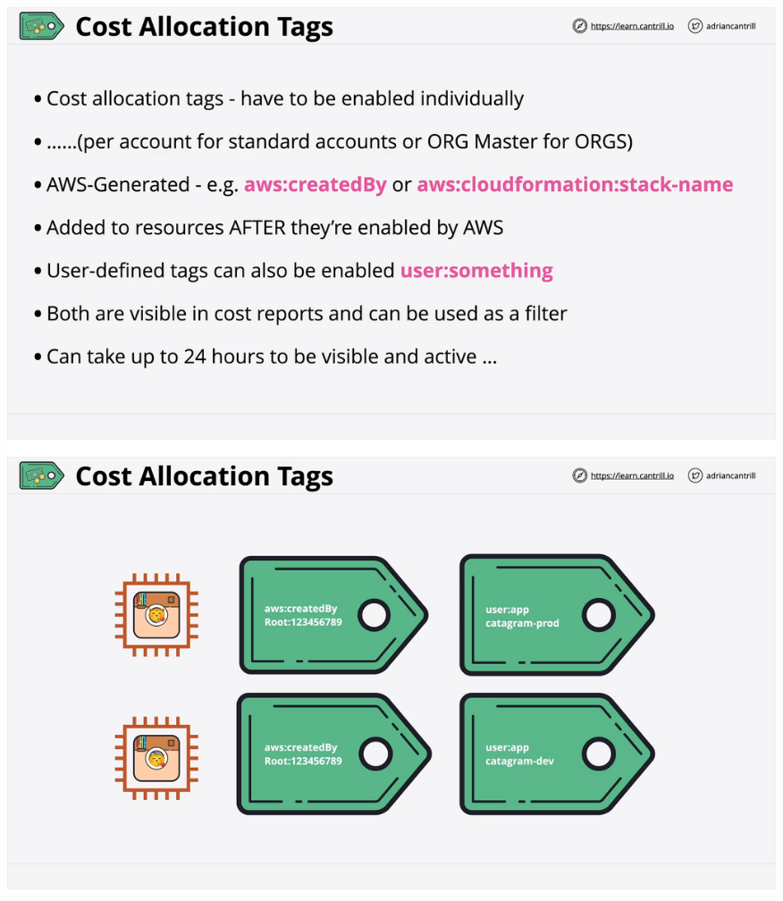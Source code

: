 ![Alt text](<images/Screenshot from 2023-12-14 13-38-56.png>)

![Alt text](<images/Screenshot from 2023-12-14 13-39-55.png>)
